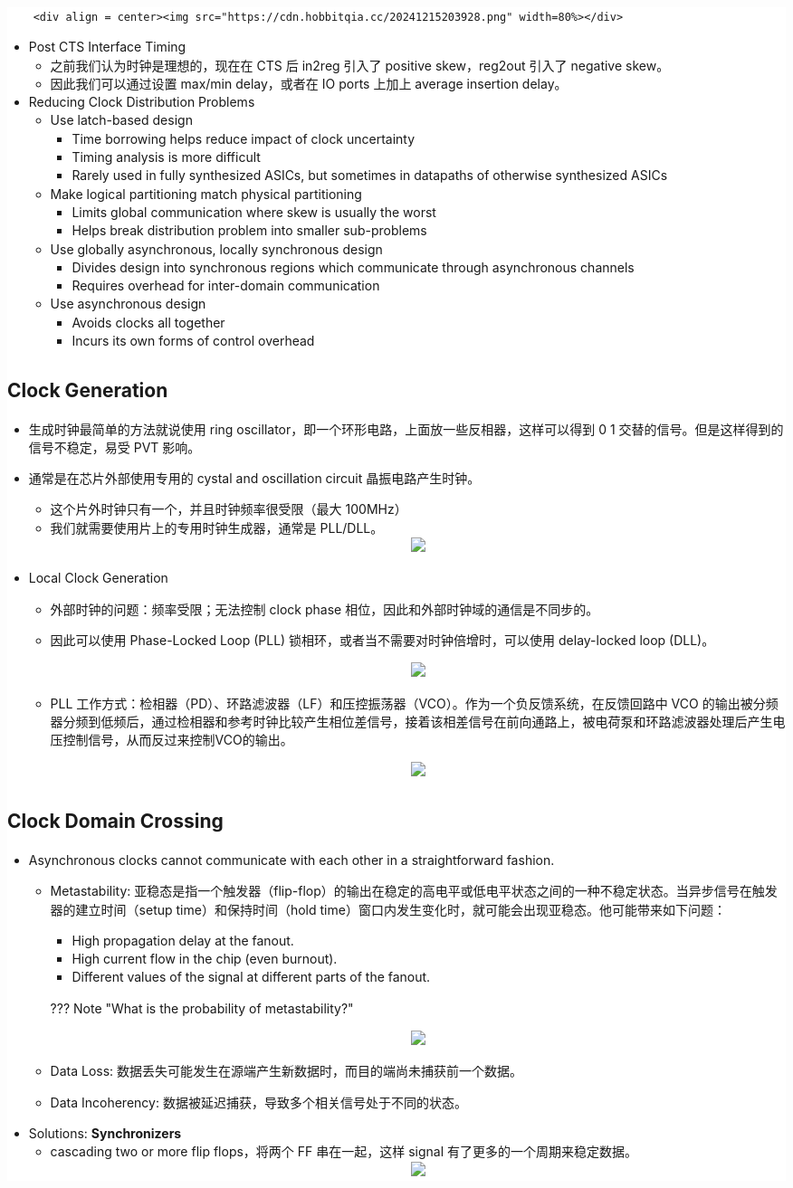         <div align = center><img src="https://cdn.hobbitqia.cc/20241215203928.png" width=80%></div>

* Post CTS Interface Timing
    * 之前我们认为时钟是理想的，现在在 CTS 后 in2reg 引入了 positive skew，reg2out 引入了 negative skew。
    * 因此我们可以通过设置 max/min delay，或者在 IO ports 上加上 average insertion delay。
* Reducing Clock Distribution Problems
    * Use latch-based design
        * Time borrowing helps reduce impact of clock uncertainty
        * Timing analysis is more difficult
        * Rarely used in fully synthesized ASICs, but sometimes in datapaths of otherwise synthesized ASICs
    * Make logical partitioning match physical partitioning
        * Limits global communication where skew is usually the worst
        * Helps break distribution problem into smaller sub-problems
    * Use globally asynchronous, locally synchronous design
        * Divides design into synchronous regions which communicate through asynchronous channels
        * Requires overhead for inter-domain communication
    * Use asynchronous design
        * Avoids clocks all together
        * Incurs its own forms of control overhead

## Clock Generation

* 生成时钟最简单的方法就说使用 ring oscillator，即一个环形电路，上面放一些反相器，这样可以得到 0 1 交替的信号。但是这样得到的信号不稳定，易受 PVT 影响。
* 通常是在芯片外部使用专用的 cystal and oscillation circuit 晶振电路产生时钟。
    * 这个片外时钟只有一个，并且时钟频率很受限（最大 100MHz）
    * 我们就需要使用片上的专用时钟生成器，通常是 PLL/DLL。
        <div align = center><img src="https://cdn.hobbitqia.cc/20241215223341.png" width=70%></div>

* Local Clock Generation
    * 外部时钟的问题：频率受限；无法控制 clock phase 相位，因此和外部时钟域的通信是不同步的。
    * 因此可以使用 Phase-Locked Loop (PLL) 锁相环，或者当不需要对时钟倍增时，可以使用 delay-locked loop (DLL)。
        <div align = center><img src="https://cdn.hobbitqia.cc/20241215223608.png" width=60%></div>

    * PLL 工作方式：检相器（PD）、环路滤波器（LF）和压控振荡器（VCO）。作为一个负反馈系统，在反馈回路中 VCO 的输出被分频器分频到低频后，通过检相器和参考时钟比较产生相位差信号，接着该相差信号在前向通路上，被电荷泵和环路滤波器处理后产生电压控制信号，从而反过来控制VCO的输出。
        <div align = center><img src="https://cdn.hobbitqia.cc/20241215224557.png" width=70%></div>

## Clock Domain Crossing

* Asynchronous clocks cannot communicate with each other in a straightforward fashion.
    * Metastability: 亚稳态是指一个触发器（flip-flop）的输出在稳定的高电平或低电平状态之间的一种不稳定状态。当异步信号在触发器的建立时间（setup time）和保持时间（hold time）窗口内发生变化时，就可能会出现亚稳态。他可能带来如下问题：
        * High propagation delay at the fanout.
        * High current flow in the chip (even burnout).
        * Different values of the signal at different parts of the fanout.

        ??? Note "What is the probability of metastability?"
            <div align = center><img src="https://cdn.hobbitqia.cc/20241215225220.png" width=50%></div>

    * Data Loss: 数据丢失可能发生在源端产生新数据时，而目的端尚未捕获前一个数据。
    * Data Incoherency: 数据被延迟捕获，导致多个相关信号处于不同的状态。
* Solutions: **Synchronizers**
    * cascading two or more flip flops，将两个 FF 串在一起，这样 signal 有了更多的一个周期来稳定数据。
        <div align = center><img src="https://cdn.hobbitqia.cc/20241215225436.png" width=60%></div>
